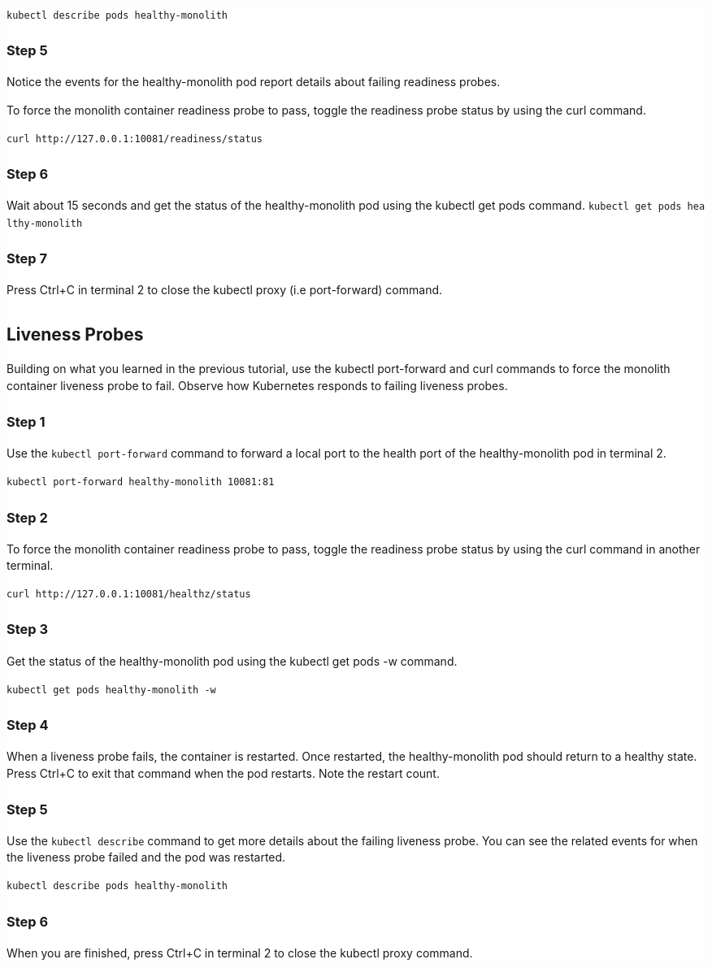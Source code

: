 `kubectl describe pods healthy-monolith`

### Step 5
Notice the events for the healthy-monolith pod report details about failing readiness probes.

To force the monolith container readiness probe to pass, toggle the readiness probe status by using the curl command.

`curl http://127.0.0.1:10081/readiness/status`

### Step 6
Wait about 15 seconds and get the status of the healthy-monolith pod using the kubectl get pods command.
`kubectl get pods healthy-monolith`

### Step 7
Press Ctrl+C in terminal 2 to close the kubectl proxy (i.e port-forward) command.

## Liveness Probes
Building on what you learned in the previous tutorial, use the kubectl port-forward and curl commands to force the monolith container liveness probe to fail. Observe how Kubernetes responds to failing liveness probes.

### Step 1
Use the `kubectl port-forward` command to forward a local port to the health port of the healthy-monolith pod in terminal 2.

`kubectl port-forward healthy-monolith 10081:81`

### Step 2
To force the monolith container readiness probe to pass, toggle the readiness probe status by using the curl command in another terminal.

`curl http://127.0.0.1:10081/healthz/status`

### Step 3
Get the status of the healthy-monolith pod using the kubectl get pods -w command.

`kubectl get pods healthy-monolith -w`

### Step 4
When a liveness probe fails, the container is restarted. Once restarted, the healthy-monolith pod should return to a healthy state. Press Ctrl+C to exit that command when the pod restarts. Note the restart count.

### Step 5
Use the `kubectl describe` command to get more details about the failing liveness probe. You can see the related events for when the liveness probe failed and the pod was restarted.

`kubectl describe pods healthy-monolith`

### Step 6
When you are finished, press Ctrl+C in terminal 2 to close the kubectl proxy command.
